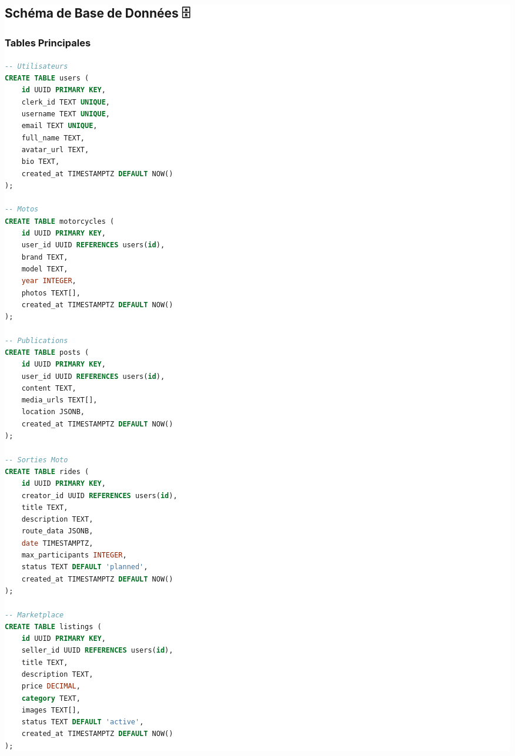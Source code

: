## Schéma de Base de Données 🗄️

### Tables Principales

```sql
-- Utilisateurs
CREATE TABLE users (
    id UUID PRIMARY KEY,
    clerk_id TEXT UNIQUE,
    username TEXT UNIQUE,
    email TEXT UNIQUE,
    full_name TEXT,
    avatar_url TEXT,
    bio TEXT,
    created_at TIMESTAMPTZ DEFAULT NOW()
);

-- Motos
CREATE TABLE motorcycles (
    id UUID PRIMARY KEY,
    user_id UUID REFERENCES users(id),
    brand TEXT,
    model TEXT,
    year INTEGER,
    photos TEXT[],
    created_at TIMESTAMPTZ DEFAULT NOW()
);

-- Publications
CREATE TABLE posts (
    id UUID PRIMARY KEY,
    user_id UUID REFERENCES users(id),
    content TEXT,
    media_urls TEXT[],
    location JSONB,
    created_at TIMESTAMPTZ DEFAULT NOW()
);

-- Sorties Moto
CREATE TABLE rides (
    id UUID PRIMARY KEY,
    creator_id UUID REFERENCES users(id),
    title TEXT,
    description TEXT,
    route_data JSONB,
    date TIMESTAMPTZ,
    max_participants INTEGER,
    status TEXT DEFAULT 'planned',
    created_at TIMESTAMPTZ DEFAULT NOW()
);

-- Marketplace
CREATE TABLE listings (
    id UUID PRIMARY KEY,
    seller_id UUID REFERENCES users(id),
    title TEXT,
    description TEXT,
    price DECIMAL,
    category TEXT,
    images TEXT[],
    status TEXT DEFAULT 'active',
    created_at TIMESTAMPTZ DEFAULT NOW()
);
```